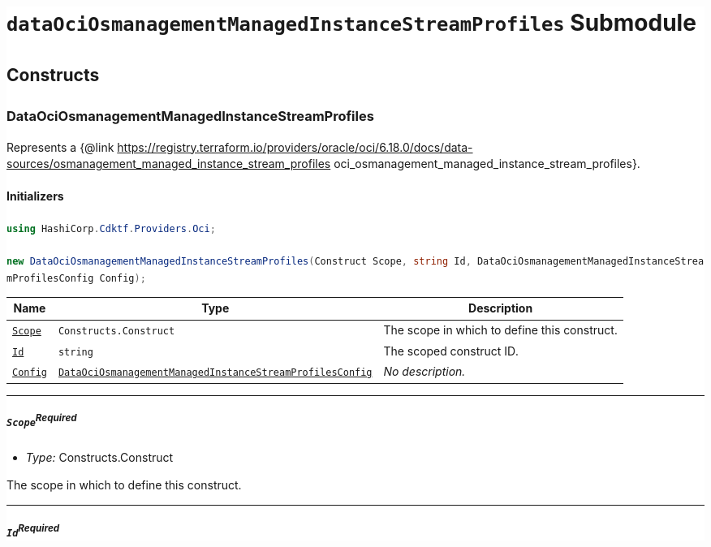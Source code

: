 # `dataOciOsmanagementManagedInstanceStreamProfiles` Submodule <a name="`dataOciOsmanagementManagedInstanceStreamProfiles` Submodule" id="rhizo-co-terraform-provider-oci.dataOciOsmanagementManagedInstanceStreamProfiles"></a>

## Constructs <a name="Constructs" id="Constructs"></a>

### DataOciOsmanagementManagedInstanceStreamProfiles <a name="DataOciOsmanagementManagedInstanceStreamProfiles" id="rhizo-co-terraform-provider-oci.dataOciOsmanagementManagedInstanceStreamProfiles.DataOciOsmanagementManagedInstanceStreamProfiles"></a>

Represents a {@link https://registry.terraform.io/providers/oracle/oci/6.18.0/docs/data-sources/osmanagement_managed_instance_stream_profiles oci_osmanagement_managed_instance_stream_profiles}.

#### Initializers <a name="Initializers" id="rhizo-co-terraform-provider-oci.dataOciOsmanagementManagedInstanceStreamProfiles.DataOciOsmanagementManagedInstanceStreamProfiles.Initializer"></a>

```csharp
using HashiCorp.Cdktf.Providers.Oci;

new DataOciOsmanagementManagedInstanceStreamProfiles(Construct Scope, string Id, DataOciOsmanagementManagedInstanceStreamProfilesConfig Config);
```

| **Name** | **Type** | **Description** |
| --- | --- | --- |
| <code><a href="#rhizo-co-terraform-provider-oci.dataOciOsmanagementManagedInstanceStreamProfiles.DataOciOsmanagementManagedInstanceStreamProfiles.Initializer.parameter.scope">Scope</a></code> | <code>Constructs.Construct</code> | The scope in which to define this construct. |
| <code><a href="#rhizo-co-terraform-provider-oci.dataOciOsmanagementManagedInstanceStreamProfiles.DataOciOsmanagementManagedInstanceStreamProfiles.Initializer.parameter.id">Id</a></code> | <code>string</code> | The scoped construct ID. |
| <code><a href="#rhizo-co-terraform-provider-oci.dataOciOsmanagementManagedInstanceStreamProfiles.DataOciOsmanagementManagedInstanceStreamProfiles.Initializer.parameter.config">Config</a></code> | <code><a href="#rhizo-co-terraform-provider-oci.dataOciOsmanagementManagedInstanceStreamProfiles.DataOciOsmanagementManagedInstanceStreamProfilesConfig">DataOciOsmanagementManagedInstanceStreamProfilesConfig</a></code> | *No description.* |

---

##### `Scope`<sup>Required</sup> <a name="Scope" id="rhizo-co-terraform-provider-oci.dataOciOsmanagementManagedInstanceStreamProfiles.DataOciOsmanagementManagedInstanceStreamProfiles.Initializer.parameter.scope"></a>

- *Type:* Constructs.Construct

The scope in which to define this construct.

---

##### `Id`<sup>Required</sup> <a name="Id" id="rhizo-co-terraform-provider-oci.dataOciOsmanagementManagedInstanceStreamProfiles.DataOciOsmanagementManagedInstanceStreamProfiles.Initializer.parameter.id"></a>
